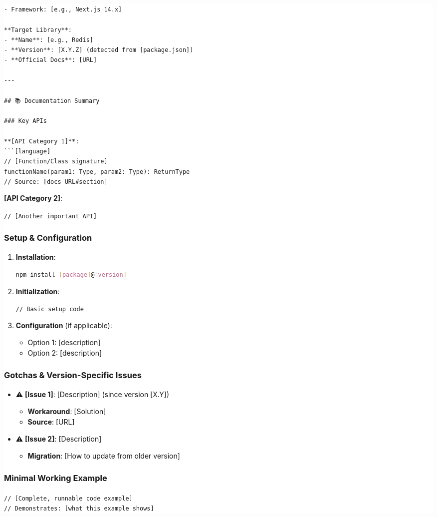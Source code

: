 ```
- Framework: [e.g., Next.js 14.x]

**Target Library**:
- **Name**: [e.g., Redis]
- **Version**: [X.Y.Z] (detected from [package.json])
- **Official Docs**: [URL]

---

## 📚 Documentation Summary

### Key APIs

**[API Category 1]**:
```[language]
// [Function/Class signature]
functionName(param1: Type, param2: Type): ReturnType
// Source: [docs URL#section]
```

**[API Category 2]**:
```[language]
// [Another important API]
```

### Setup & Configuration

1. **Installation**:
   ```bash
   npm install [package]@[version]
   ```

2. **Initialization**:
   ```[language]
   // Basic setup code
   ```

3. **Configuration** (if applicable):
   - Option 1: [description]
   - Option 2: [description]

### Gotchas & Version-Specific Issues

- ⚠️ **[Issue 1]**: [Description] (since version [X.Y])
  - **Workaround**: [Solution]
  - **Source**: [URL]

- ⚠️ **[Issue 2]**: [Description]
  - **Migration**: [How to update from older version]

### Minimal Working Example

```[language]
// [Complete, runnable code example]
// Demonstrates: [what this example shows]
```
